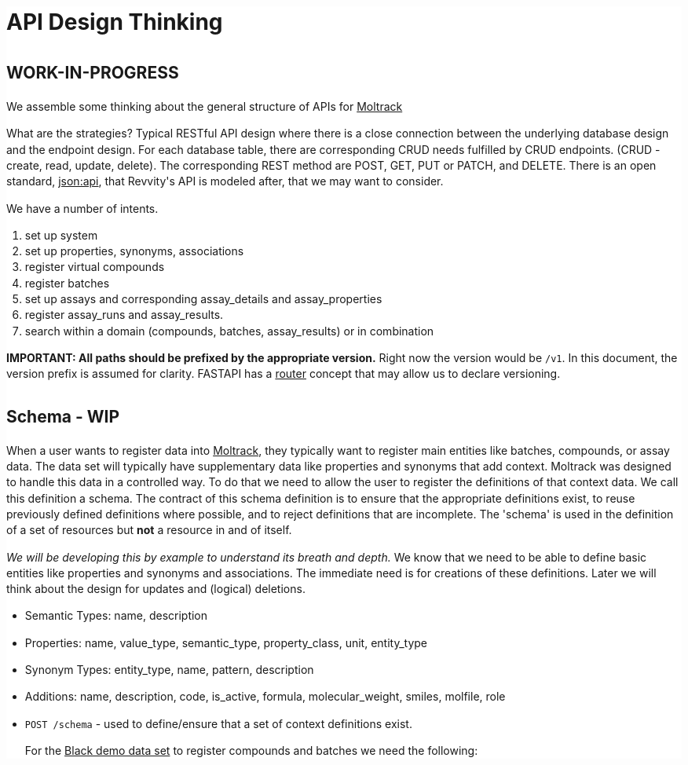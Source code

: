 # API Design Thinking #

## **WORK-IN-PROGRESS** ##

We assemble some thinking about the general structure of APIs for [Moltrack](https://github.com/datagrok-ai/mol-track)

What are the strategies?  Typical RESTful API design where there is a close connection between the underlying database design and the endpoint design.  For each database table, there are corresponding CRUD needs fulfilled by CRUD endpoints. (CRUD - create, read, update, delete).  The corresponding REST method are POST, GET, PUT or PATCH, and DELETE.  There is an open standard, [json:api](https://jsonapi.org/), that Revvity's API is modeled after, that we may want to consider.

We have a number of intents.

1. set up system
2. set up properties, synonyms, associations
3. register virtual compounds
4. register batches
5. set up assays and corresponding assay_details and assay_properties
6. register assay_runs and assay_results.
7. search within a domain (compounds, batches, assay_results) or in combination

**IMPORTANT: All paths should be prefixed by the appropriate version.**  Right now the version would be `/v1`.  In this document, the version prefix is assumed for clarity.  FASTAPI has a [router](https://fastapi.tiangolo.com/reference/apirouter/) concept that may allow us to declare versioning.

## Schema - WIP ##

When a user wants to register data into [Moltrack](https://github.com/datagrok-ai/mol-track), they typically want to register main entities like batches, compounds, or assay data.  The data set will typically have supplementary data like properties and synonyms that add context.  Moltrack was designed to handle this data in a controlled way.  To do that we need to allow the user to register the definitions of that context data.  We call this definition a schema.  The contract of this schema definition is to ensure that the appropriate definitions exist, to reuse previously defined definitions where possible, and to reject definitions that are incomplete.  The 'schema' is used in the definition of a set of resources but **not** a resource in and of itself.

*We will be developing this by example to understand its breath and depth.*  We know that we need to be able to define basic entities like properties and synonyms and associations.  The immediate need is for creations of these definitions.  Later we will think about the design for updates and (logical) deletions.

- Semantic Types: name, description
- Properties: name, value_type, semantic_type, property_class, unit, entity_type
- Synonym Types: entity_type, name, pattern, description
- Additions: name, description, code, is_active, formula, molecular_weight, smiles, molfile, role

- `POST /schema` - used to define/ensure that a set of context definitions exist.

   For the [Black demo data set](../data/black)  to register compounds and batches we need the following:
